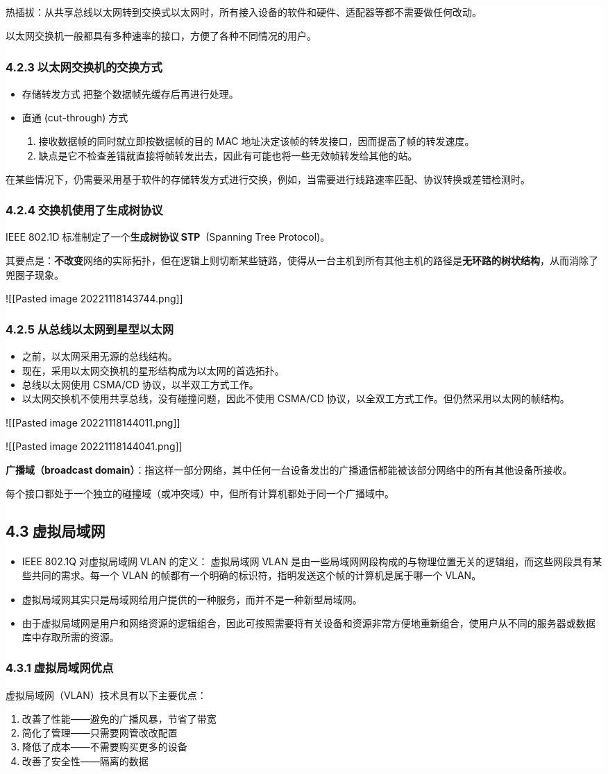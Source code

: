 热插拔：从共享总线以太网转到交换式以太网时，所有接入设备的软件和硬件、适配器等都不需要做任何改动。

以太网交换机一般都具有多种速率的接口，方便了各种不同情况的用户。

### 4.2.3 以太网交换机的交换方式

- 存储转发方式
	把整个数据帧先缓存后再进行处理。

- 直通 (cut-through) 方式
	1. 接收数据帧的同时就立即按数据帧的目的 MAC 地址决定该帧的转发接口，因而提高了帧的转发速度。
	2. 缺点是它不检查差错就直接将帧转发出去，因此有可能也将一些无效帧转发给其他的站。

在某些情况下，仍需要采用基于软件的存储转发方式进行交换，例如，当需要进行线路速率匹配、协议转换或差错检测时。

### 4.2.4 交换机使用了生成树协议

IEEE 802.1D 标准制定了一个**生成树协议 STP**  (Spanning Tree Protocol)。

其要点是：**不改变**网络的实际拓扑，但在逻辑上则切断某些链路，使得从一台主机到所有其他主机的路径是**无环路的树状结构**，从而消除了兜圈子现象。

![[Pasted image 20221118143744.png]]

### 4.2.5 从总线以太网到星型以太网

- 之前，以太网采用无源的总线结构。
- 现在，采用以太网交换机的星形结构成为以太网的首选拓扑。
- 总线以太网使用 CSMA/CD 协议，以半双工方式工作。
- 以太网交换机不使用共享总线，没有碰撞问题，因此不使用 CSMA/CD 协议，以全双工方式工作。但仍然采用以太网的帧结构。

![[Pasted image 20221118144011.png]]

![[Pasted image 20221118144041.png]]

**广播域（broadcast domain）**：指这样一部分网络，其中任何一台设备发出的广播通信都能被该部分网络中的所有其他设备所接收。

每个接口都处于一个独立的碰撞域（或冲突域）中，但所有计算机都处于同一个广播域中。

## 4.3 虚拟局域网

- IEEE 802.1Q 对虚拟局域网 VLAN 的定义：
	虚拟局域网 VLAN 是由一些局域网网段构成的与物理位置无关的逻辑组，而这些网段具有某些共同的需求。每一个 VLAN 的帧都有一个明确的标识符，指明发送这个帧的计算机是属于哪一个 VLAN。

- 虚拟局域网其实只是局域网给用户提供的一种服务，而并不是一种新型局域网。

- 由于虚拟局域网是用户和网络资源的逻辑组合，因此可按照需要将有关设备和资源非常方便地重新组合，使用户从不同的服务器或数据库中存取所需的资源。

### 4.3.1 虚拟局域网优点

虚拟局域网（VLAN）技术具有以下主要优点：

1. 改善了性能——避免的广播风暴，节省了带宽
2. 简化了管理——只需要网管改改配置
3. 降低了成本——不需要购买更多的设备
4. 改善了安全性——隔离的数据
